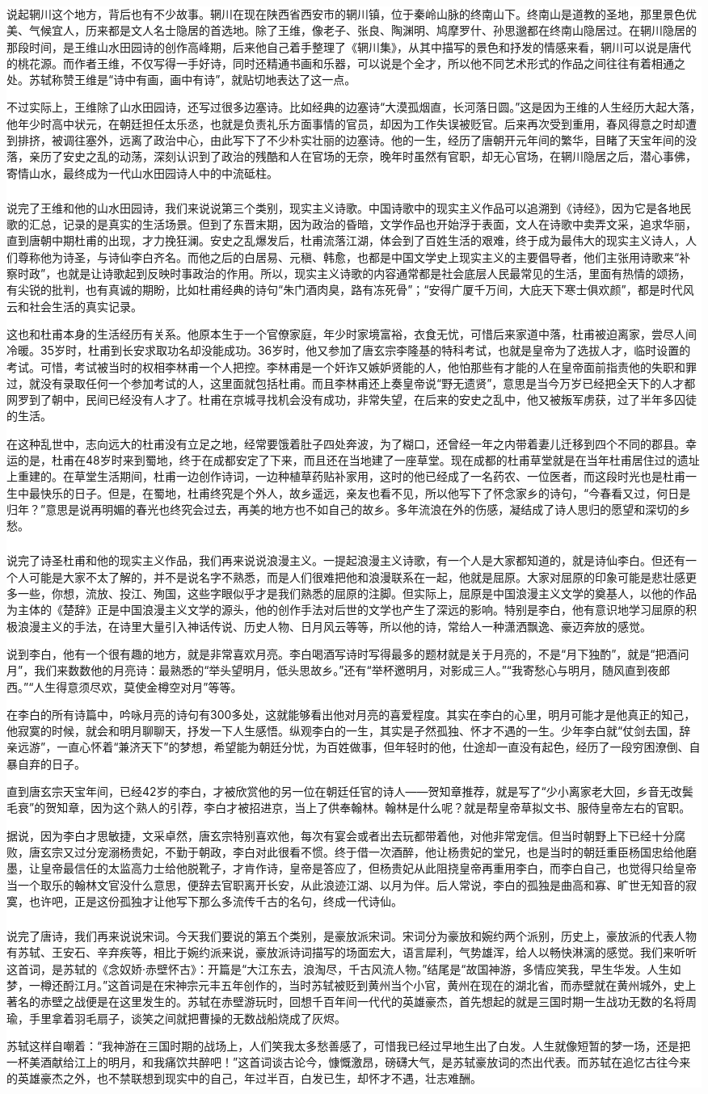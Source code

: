 说起辋川这个地方，背后也有不少故事。辋川在现在陕西省西安市的辋川镇，位于秦岭山脉的终南山下。终南山是道教的圣地，那里景色优美、气候宜人，历来都是文人名士隐居的首选地。除了王维，像老子、张良、陶渊明、鸠摩罗什、孙思邈都在终南山隐居过。在辋川隐居的那段时间，是王维山水田园诗的创作高峰期，后来他自己着手整理了《辋川集》，从其中描写的景色和抒发的情感来看，辋川可以说是唐代的桃花源。而作者王维，不仅写得一手好诗，同时还精通书画和乐器，可以说是个全才，所以他不同艺术形式的作品之间往往有着相通之处。苏轼称赞王维是“诗中有画，画中有诗”，就贴切地表达了这一点。

不过实际上，王维除了山水田园诗，还写过很多边塞诗。比如经典的边塞诗“大漠孤烟直，长河落日圆。”这是因为王维的人生经历大起大落，他年少时高中状元，在朝廷担任太乐丞，也就是负责礼乐方面事情的官员，却因为工作失误被贬官。后来再次受到重用，春风得意之时却遭到排挤，被调往塞外，远离了政治中心，由此写下了不少朴实壮丽的边塞诗。他的一生，经历了唐朝开元年间的繁华，目睹了天宝年间的没落，亲历了安史之乱的动荡，深刻认识到了政治的残酷和人在官场的无奈，晚年时虽然有官职，却无心官场，在辋川隐居之后，潜心事佛，寄情山水，最终成为一代山水田园诗人中的中流砥柱。

###  



说完了王维和他的山水田园诗，我们来说说第三个类别，现实主义诗歌。中国诗歌中的现实主义作品可以追溯到《诗经》，因为它是各地民歌的汇总，记录的是真实的生活场景。但到了东晋末期，因为政治的昏暗，文学作品也开始浮于表面，文人在诗歌中卖弄文采，追求华丽，直到唐朝中期杜甫的出现，才力挽狂澜。安史之乱爆发后，杜甫流落江湖，体会到了百姓生活的艰难，终于成为最伟大的现实主义诗人，人们尊称他为诗圣，与诗仙李白齐名。而他之后的白居易、元稹、韩愈，也都是中国文学史上现实主义的主要倡导者，他们主张用诗歌来“补察时政”，也就是让诗歌起到反映时事政治的作用。所以，现实主义诗歌的内容通常都是社会底层人民最常见的生活，里面有热情的颂扬，有尖锐的批判，也有真诚的期盼，比如杜甫经典的诗句“朱门酒肉臭，路有冻死骨”；“安得广厦千万间，大庇天下寒士俱欢颜”，都是时代风云和社会生活的真实记录。

这也和杜甫本身的生活经历有关系。他原本生于一个官僚家庭，年少时家境富裕，衣食无忧，可惜后来家道中落，杜甫被迫离家，尝尽人间冷暖。35岁时，杜甫到长安求取功名却没能成功。36岁时，他又参加了唐玄宗李隆基的特科考试，也就是皇帝为了选拔人才，临时设置的考试。可惜，考试被当时的权相李林甫一个人把控。李林甫是一个奸诈又嫉妒贤能的人，他怕那些有才能的人在皇帝面前指责他的失职和罪过，就没有录取任何一个参加考试的人，这里面就包括杜甫。而且李林甫还上奏皇帝说“野无遗贤”，意思是当今万岁已经把全天下的人才都网罗到了朝中，民间已经没有人才了。杜甫在京城寻找机会没有成功，非常失望，在后来的安史之乱中，他又被叛军虏获，过了半年多囚徒的生活。

在这种乱世中，志向远大的杜甫没有立足之地，经常要饿着肚子四处奔波，为了糊口，还曾经一年之内带着妻儿迁移到四个不同的郡县。幸运的是，杜甫在48岁时来到蜀地，终于在成都安定了下来，而且还在当地建了一座草堂。现在成都的杜甫草堂就是在当年杜甫居住过的遗址上重建的。在草堂生活期间，杜甫一边创作诗词，一边种植草药贴补家用，这时的他已经成了一名药农、一位医者，而这段时光也是杜甫一生中最快乐的日子。但是，在蜀地，杜甫终究是个外人，故乡遥远，亲友也看不见，所以他写下了怀念家乡的诗句，“今春看又过，何日是归年？”意思是说再明媚的春光也终究会过去，再美的地方也不如自己的故乡。多年流浪在外的伤感，凝结成了诗人思归的愿望和深切的乡愁。

###  



说完了诗圣杜甫和他的现实主义作品，我们再来说说浪漫主义。一提起浪漫主义诗歌，有一个人是大家都知道的，就是诗仙李白。但还有一个人可能是大家不太了解的，并不是说名字不熟悉，而是人们很难把他和浪漫联系在一起，他就是屈原。大家对屈原的印象可能是悲壮感更多一些，你想，流放、投江、殉国，这些字眼似乎才是我们熟悉的屈原的注脚。但实际上，屈原是中国浪漫主义文学的奠基人，以他的作品为主体的《楚辞》正是中国浪漫主义文学的源头，他的创作手法对后世的文学也产生了深远的影响。特别是李白，他有意识地学习屈原的积极浪漫主义的手法，在诗里大量引入神话传说、历史人物、日月风云等等，所以他的诗，常给人一种潇洒飘逸、豪迈奔放的感觉。

说到李白，他有一个很有趣的地方，就是非常喜欢月亮。李白喝酒写诗时写得最多的题材就是关于月亮的，不是“月下独酌”，就是“把酒问月”，我们来数数他的月亮诗：最熟悉的“举头望明月，低头思故乡。”还有“举杯邀明月，对影成三人。”“我寄愁心与明月，随风直到夜郎西。”“人生得意须尽欢，莫使金樽空对月”等等。

在李白的所有诗篇中，吟咏月亮的诗句有300多处，这就能够看出他对月亮的喜爱程度。其实在李白的心里，明月可能才是他真正的知己，他寂寞的时候，就会和明月聊聊天，抒发一下人生感悟。纵观李白的一生，其实是孑然孤独、怀才不遇的一生。少年李白就“仗剑去国，辞亲远游”，一直心怀着“兼济天下”的梦想，希望能为朝廷分忧，为百姓做事，但年轻时的他，仕途却一直没有起色，经历了一段穷困潦倒、自暴自弃的日子。

直到唐玄宗天宝年间，已经42岁的李白，才被欣赏他的另一位在朝廷任官的诗人——贺知章推荐，就是写了“少小离家老大回，乡音无改鬓毛衰”的贺知章，因为这个熟人的引荐，李白才被招进京，当上了供奉翰林。翰林是什么呢？就是帮皇帝草拟文书、服侍皇帝左右的官职。

据说，因为李白才思敏捷，文采卓然，唐玄宗特别喜欢他，每次有宴会或者出去玩都带着他，对他非常宠信。但当时朝野上下已经十分腐败，唐玄宗又过分宠溺杨贵妃，不勤于朝政，李白对此很看不惯。终于借一次酒醉，他让杨贵妃的堂兄，也是当时的朝廷重臣杨国忠给他磨墨，让皇帝最信任的太监高力士给他脱靴子，才肯作诗，皇帝是答应了，但杨贵妃从此阻挠皇帝再重用李白，而李白自己，也觉得只给皇帝当一个取乐的翰林文官没什么意思，便辞去官职离开长安，从此浪迹江湖、以月为伴。后人常说，李白的孤独是曲高和寡、旷世无知音的寂寞，也许吧，正是这份孤独才让他写下那么多流传千古的名句，终成一代诗仙。

###  



说完了唐诗，我们再来说说宋词。今天我们要说的第五个类别，是豪放派宋词。宋词分为豪放和婉约两个派别，历史上，豪放派的代表人物有苏轼、王安石、辛弃疾等，相比于婉约派来说，豪放派诗词描写的场面宏大，语言犀利，气势雄浑，给人以畅快淋漓的感觉。我们来听听这首词，是苏轼的《念奴娇·赤壁怀古》：开篇是“大江东去，浪淘尽，千古风流人物。”结尾是“故国神游，多情应笑我，早生华发。人生如梦，一樽还酹江月。”这首词是在宋神宗元丰五年创作的，当时苏轼被贬到黄州当个小官，黄州在现在的湖北省，而赤壁就在黄州城外，史上著名的赤壁之战便是在这里发生的。苏轼在赤壁游玩时，回想千百年间一代代的英雄豪杰，首先想起的就是三国时期一生战功无数的名将周瑜，手里拿着羽毛扇子，谈笑之间就把曹操的无数战船烧成了灰烬。

苏轼这样自嘲着：“我神游在三国时期的战场上，人们笑我太多愁善感了，可惜我已经过早地生出了白发。人生就像短暂的梦一场，还是把一杯美酒献给江上的明月，和我痛饮共醉吧！”这首词谈古论今，慷慨激昂，磅礴大气，是苏轼豪放词的杰出代表。而苏轼在追忆古往今来的英雄豪杰之外，也不禁联想到现实中的自己，年过半百，白发已生，却怀才不遇，壮志难酬。
